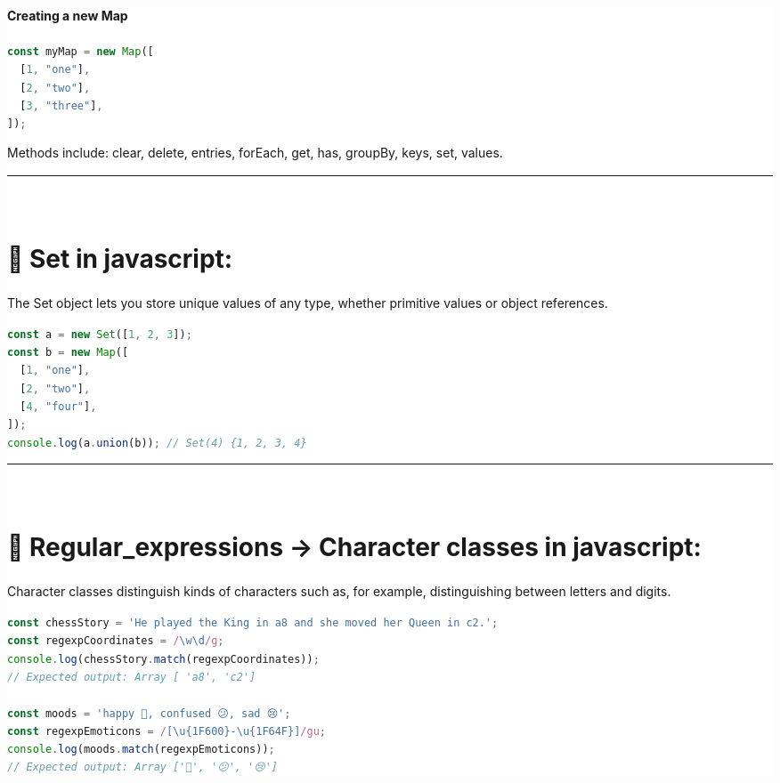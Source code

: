 
#### Creating a new Map
```javascript
const myMap = new Map([
  [1, "one"],
  [2, "two"],
  [3, "three"],
]);
```

Methods include: clear, delete, entries, forEach, get, has, groupBy, keys, set, values.




---
<br>


# 🚀 Set in javascript:
The Set object lets you store unique values of any type, whether primitive values or object references.

```javascript
const a = new Set([1, 2, 3]);
const b = new Map([
  [1, "one"],
  [2, "two"],
  [4, "four"],
]);
console.log(a.union(b)); // Set(4) {1, 2, 3, 4}
```














---
<br>




# 🚀 Regular_expressions -> Character classes in javascript:

Character classes distinguish kinds of characters such as, for example, distinguishing between letters and digits.

```javascript
const chessStory = 'He played the King in a8 and she moved her Queen in c2.';
const regexpCoordinates = /\w\d/g;
console.log(chessStory.match(regexpCoordinates));
// Expected output: Array [ 'a8', 'c2']

const moods = 'happy 🙂, confused 😕, sad 😢';
const regexpEmoticons = /[\u{1F600}-\u{1F64F}]/gu;
console.log(moods.match(regexpEmoticons));
// Expected output: Array ['🙂', '😕', '😢']
```
